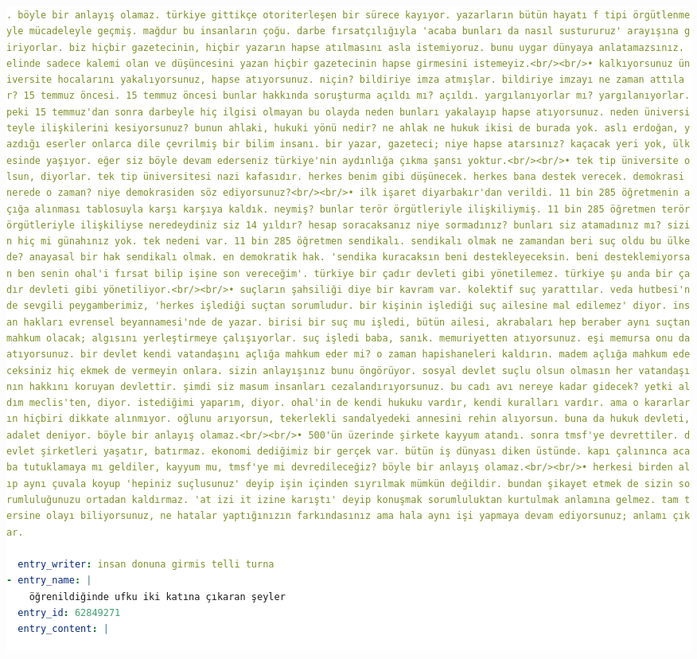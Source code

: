 ```yaml
. böyle bir anlayış olamaz. türkiye gittikçe otoriterleşen bir sürece kayıyor. yazarların bütün hayatı f tipi örgütlenmeyle mücadeleyle geçmiş. mağdur bu insanların çoğu. darbe fırsatçılığıyla 'acaba bunları da nasıl sustururuz' arayışına giriyorlar. biz hiçbir gazetecinin, hiçbir yazarın hapse atılmasını asla istemiyoruz. bunu uygar dünyaya anlatamazsınız. elinde sadece kalemi olan ve düşüncesini yazan hiçbir gazetecinin hapse girmesini istemeyiz.<br/><br/>• kalkıyorsunuz üniversite hocalarını yakalıyorsunuz, hapse atıyorsunuz. niçin? bildiriye imza atmışlar. bildiriye imzayı ne zaman attılar? 15 temmuz öncesi. 15 temmuz öncesi bunlar hakkında soruşturma açıldı mı? açıldı. yargılanıyorlar mı? yargılanıyorlar. peki 15 temmuz'dan sonra darbeyle hiç ilgisi olmayan bu olayda neden bunları yakalayıp hapse atıyorsunuz. neden üniversiteyle ilişkilerini kesiyorsunuz? bunun ahlaki, hukuki yönü nedir? ne ahlak ne hukuk ikisi de burada yok. aslı erdoğan, yazdığı eserler onlarca dile çevrilmiş bir bilim insanı. bir yazar, gazeteci; niye hapse atarsınız? kaçacak yeri yok, ülkesinde yaşıyor. eğer siz böyle devam ederseniz türkiye'nin aydınlığa çıkma şansı yoktur.<br/><br/>• tek tip üniversite olsun, diyorlar. tek tip üniversitesi nazi kafasıdır. herkes benim gibi düşünecek. herkes bana destek verecek. demokrasi nerede o zaman? niye demokrasiden söz ediyorsunuz?<br/><br/>• ilk işaret diyarbakır'dan verildi. 11 bin 285 öğretmenin açığa alınması tablosuyla karşı karşıya kaldık. neymiş? bunlar terör örgütleriyle ilişkiliymiş. 11 bin 285 öğretmen terör örgütleriyle ilişkiliyse neredeydiniz siz 14 yıldır? hesap soracaksanız niye sormadınız? bunları siz atamadınız mı? sizin hiç mi günahınız yok. tek nedeni var. 11 bin 285 öğretmen sendikalı. sendikalı olmak ne zamandan beri suç oldu bu ülkede? anayasal bir hak sendikalı olmak. en demokratik hak. 'sendika kuracaksın beni destekleyeceksin. beni desteklemiyorsan ben senin ohal'i fırsat bilip işine son vereceğim'. türkiye bir çadır devleti gibi yönetilemez. türkiye şu anda bir çadır devleti gibi yönetiliyor.<br/><br/>• suçların şahsiliği diye bir kavram var. kolektif suç yarattılar. veda hutbesi'nde sevgili peygamberimiz, 'herkes işlediği suçtan sorumludur. bir kişinin işlediği suç ailesine mal edilemez' diyor. insan hakları evrensel beyannamesi'nde de yazar. birisi bir suç mu işledi, bütün ailesi, akrabaları hep beraber aynı suçtan mahkum olacak; algısını yerleştirmeye çalışıyorlar. suç işledi baba, sanık. memuriyetten atıyorsunuz. eşi memursa onu da atıyorsunuz. bir devlet kendi vatandaşını açlığa mahkum eder mi? o zaman hapishaneleri kaldırın. madem açlığa mahkum edeceksiniz hiç ekmek de vermeyin onlara. sizin anlayışınız bunu öngörüyor. sosyal devlet suçlu olsun olmasın her vatandaşının hakkını koruyan devlettir. şimdi siz masum insanları cezalandırıyorsunuz. bu cadı avı nereye kadar gidecek? yetki aldım meclis'ten, diyor. istediğimi yaparım, diyor. ohal'in de kendi hukuku vardır, kendi kuralları vardır. ama o kararların hiçbiri dikkate alınmıyor. oğlunu arıyorsun, tekerlekli sandalyedeki annesini rehin alıyorsun. buna da hukuk devleti, adalet deniyor. böyle bir anlayış olamaz.<br/><br/>• 500'ün üzerinde şirkete kayyum atandı. sonra tmsf'ye devrettiler. devlet şirketleri yaşatır, batırmaz. ekonomi dediğimiz bir gerçek var. bütün iş dünyası diken üstünde. kapı çalınınca acaba tutuklamaya mı geldiler, kayyum mu, tmsf'ye mi devredileceğiz? böyle bir anlayış olamaz.<br/><br/>• herkesi birden alıp aynı çuvala koyup 'hepiniz suçlusunuz' deyip işin içinden sıyrılmak mümkün değildir. bundan şikayet etmek de sizin sorumluluğunuzu ortadan kaldırmaz. 'at izi it izine karıştı' deyip konuşmak sorumluluktan kurtulmak anlamına gelmez. tam tersine olayı biliyorsunuz, ne hatalar yaptığınızın farkındasınız ama hala aynı işi yapmaya devam ediyorsunuz; anlamı çıkar.
   
  entry_writer: insan donuna girmis telli turna
- entry_name: |
    öğrenildiğinde ufku iki katına çıkaran şeyler
  entry_id: 62849271
  entry_content: |
    
```
